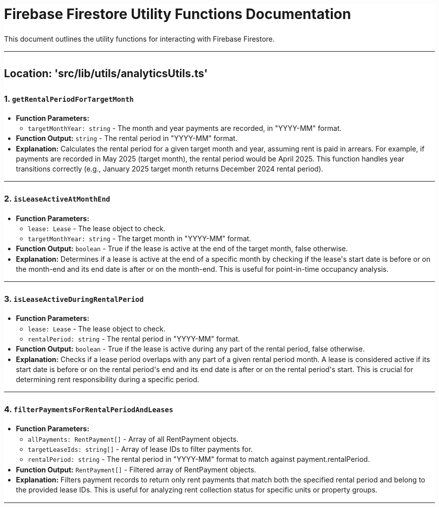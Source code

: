 # Firebase Firestore Utility Functions Documentation

This document outlines the utility functions for interacting with Firebase Firestore.

---
## Location: 'src/lib/utils/analyticsUtils.ts'


### 1. `getRentalPeriodForTargetMonth`

*   **Function Parameters:**
    *   `targetMonthYear: string` - The month and year payments are recorded, in "YYYY-MM" format.
*   **Function Output:** `string` - The rental period in "YYYY-MM" format.
*   **Explanation:** Calculates the rental period for a given target month and year, assuming rent is paid in arrears. For example, if payments are recorded in May 2025 (target month), the rental period would be April 2025. This function handles year transitions correctly (e.g., January 2025 target month returns December 2024 rental period).

---

### 2. `isLeaseActiveAtMonthEnd`

*   **Function Parameters:**
    *   `lease: Lease` - The lease object to check.
    *   `targetMonthYear: string` - The target month in "YYYY-MM" format.
*   **Function Output:** `boolean` - True if the lease is active at the end of the target month, false otherwise.
*   **Explanation:** Determines if a lease is active at the end of a specific month by checking if the lease's start date is before or on the month-end and its end date is after or on the month-end. This is useful for point-in-time occupancy analysis.

---

### 3. `isLeaseActiveDuringRentalPeriod`

*   **Function Parameters:**
    *   `lease: Lease` - The lease object to check.
    *   `rentalPeriod: string` - The rental period in "YYYY-MM" format.
*   **Function Output:** `boolean` - True if the lease is active during any part of the rental period, false otherwise.
*   **Explanation:** Checks if a lease period overlaps with any part of a given rental period month. A lease is considered active if its start date is before or on the rental period's end and its end date is after or on the rental period's start. This is crucial for determining rent responsibility during a specific period.

---

### 4. `filterPaymentsForRentalPeriodAndLeases`

*   **Function Parameters:**
    *   `allPayments: RentPayment[]` - Array of all RentPayment objects.
    *   `targetLeaseIds: string[]` - Array of lease IDs to filter payments for.
    *   `rentalPeriod: string` - The rental period in "YYYY-MM" format to match against payment.rentalPeriod.
*   **Function Output:** `RentPayment[]` - Filtered array of RentPayment objects.
*   **Explanation:** Filters payment records to return only rent payments that match both the specified rental period and belong to the provided lease IDs. This is useful for analyzing rent collection status for specific units or property groups.

---